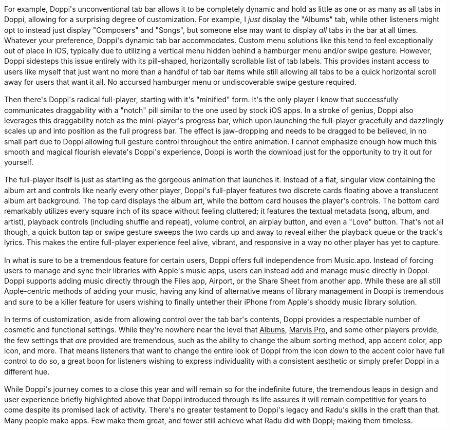 For example, Doppi's unconventional tab bar allows it to be completely dynamic and hold as little as one or as many as all tabs in Doppi, allowing for a surprising degree of customization. For example, I *just* display the "Albums" tab, while other listeners might opt to instead just display "Composers" and "Songs", but someone else may want to display *all* tabs in the bar at all times. Whatever your preference, Doppi's dynamic tab bar accommodates. Custom menu solutions like this tend to feel exceptionally out of place in iOS, typically due to utilizing a vertical menu hidden behind a hamburger menu and/or swipe gesture. However, Doppi sidesteps this issue entirely with its pill-shaped, horizontally scrollable list of tab labels. This provides instant access to users like myself that just want no more than a handful of tab bar items while still allowing all tabs to be a quick horizontal scroll away for users that want it all. No accursed hamburger menu or undiscoverable swipe gesture required.

Then there's Doppi's radical full-player, starting with it's "minified" form. It's the only player I know that successfully communicates draggability with a "notch" pill similar to the one used by stock iOS apps. In a stroke of genius, Doppi also leverages this draggability notch as the mini-player's progress bar, which upon launching the full-player gracefully and dazzlingly scales up and into position as the full progress bar. The effect is jaw-dropping and needs to be dragged to be believed, in no small part due to Doppi allowing full gesture control throughout the entire animation. I cannot emphasize enough how much this smooth and magical flourish elevate's Doppi's experience, Doppi is worth the download just for the opportunity to try it out for yourself.

The full-player itself is just as startling as the gorgeous animation that launches it. Instead of a flat, singular view containing the album art and controls like nearly every other player, Doppi's full-player features two discrete cards floating above a translucent album art background. The top card displays the album art, while the bottom card houses the player's controls. The bottom card remarkably utilizes every square inch of its space without feeling cluttered; it features the textual metadata (song, album, and artist), playback controls (including shuffle and repeat), volume control, an airplay button, and even a "Love" button. That's not all though, a quick button tap or swipe gesture sweeps the two cards up and away to reveal either the playback queue or the track's lyrics. This makes the entire full-player experience feel alive, vibrant, and responsive in a way no other player has yet to capture.

In what is sure to be a tremendous feature for certain users, Doppi offers full independence from Music.app. Instead of forcing users to manage and sync their libraries with Apple's music apps, users can instead add and manage music directly in Doppi. Doppi supports adding music directly through the Files app, Airport, or the Share Sheet from another app. While these are all still Apple-centric methods of adding your music, having any kind of alternative means of library management in Doppi is tremendous and sure to be a killer feature for users wishing to finally untether their iPhone from Apple's shoddy music library solution.

In terms of customization, aside from allowing control over the tab bar's contents, Doppi provides a respectable number of cosmetic and functional settings. While they're nowhere near the level that [Albums], [Marvis Pro], and some other players provide, the few settings that *are* provided are tremendous, such as the ability to change the album sorting method, app accent color, app icon, and more. That means listeners that want to change the entire look of Doppi from the icon down to the accent color have full control to do so, a great boon for listeners wishing to express individuality with a consistent aesthetic or simply prefer Doppi in a different hue.

While Doppi's journey comes to a close this year and will remain so for the indefinite future, the tremendous leaps in design and user experience briefly highlighted above that Doppi introduced through its life assures it will remain competitive for years to come despite its promised lack of activity. There's no greater testament to Doppi's legacy and Radu's skills in the craft than that. Many people make apps. Few make them great, and fewer still achieve what Radu did with Doppi; making them timeless.


[Music.app]: /articles/fourth-annual-ios-music-player-showcase/14
[Plum]: https://apps.apple.com/us/app/plum-music-player/id1441625664
[Doppler]: https://brushedtype.co
[Marvis Pro]: https://appaddy.wixsite.com/marvis
[Albums]: https://apps.apple.com/us/app/albums-album-focused-player/id1469948986
[Cs Music]: https://apps.apple.com/us/app/cs-music-player/id924491991
[Power Player]: https://powerplayer.evenwerk.com